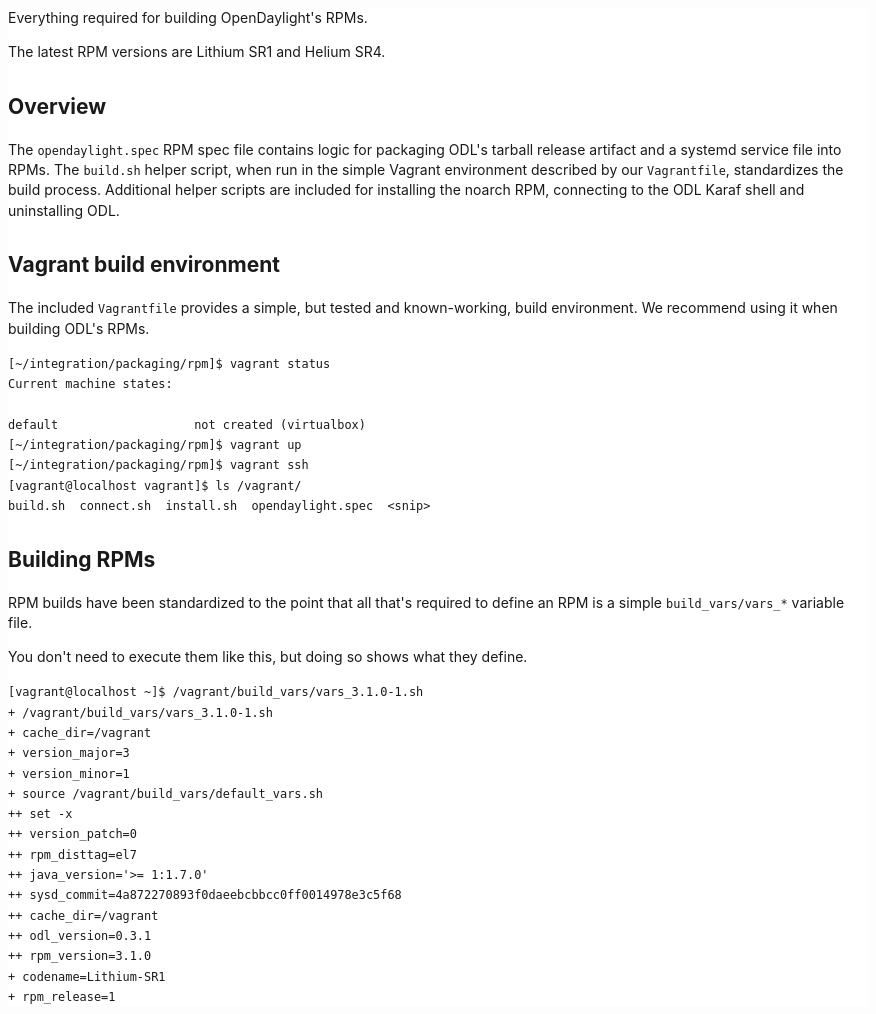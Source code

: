 Everything required for building OpenDaylight's RPMs.

The latest RPM versions are Lithium SR1 and Helium SR4.

## Overview

The `opendaylight.spec` RPM spec file contains logic for packaging ODL's
tarball release artifact and a systemd service file into RPMs. The `build.sh`
helper script, when run in the simple Vagrant environment described by our
`Vagrantfile`, standardizes the build process. Additional helper scripts
are included for installing the noarch RPM, connecting to the ODL Karaf
shell and uninstalling ODL.

## Vagrant build environment

The included `Vagrantfile` provides a simple, but tested and known-working,
build environment. We recommend using it when building ODL's RPMs.

```
[~/integration/packaging/rpm]$ vagrant status
Current machine states:

default                   not created (virtualbox)
[~/integration/packaging/rpm]$ vagrant up
[~/integration/packaging/rpm]$ vagrant ssh
[vagrant@localhost vagrant]$ ls /vagrant/
build.sh  connect.sh  install.sh  opendaylight.spec  <snip>
```

## Building RPMs

RPM builds have been standardized to the point that all that's required
to define an RPM is a simple `build_vars/vars_*` variable file.

You don't need to execute them like this, but doing so shows what they define.

```
[vagrant@localhost ~]$ /vagrant/build_vars/vars_3.1.0-1.sh
+ /vagrant/build_vars/vars_3.1.0-1.sh
+ cache_dir=/vagrant
+ version_major=3
+ version_minor=1
+ source /vagrant/build_vars/default_vars.sh
++ set -x
++ version_patch=0
++ rpm_disttag=el7
++ java_version='>= 1:1.7.0'
++ sysd_commit=4a872270893f0daeebcbbcc0ff0014978e3c5f68
++ cache_dir=/vagrant
++ odl_version=0.3.1
++ rpm_version=3.1.0
+ codename=Lithium-SR1
+ rpm_release=1
```


[1]: http://cbs.centos.org/koji/
[2]: https://trello.com/c/cgQmevT8/209-additional-access-to-centos-cbs
[3]: https://bugs.centos.org/
[4]: https://bugs.centos.org/view.php?id=8879
[5]: https://wiki.centos.org/HowTos/CommunityBuildSystem#head-00dad77f5720f3a984b0fac9f9bacac52047f73f
[6]: https://wiki.opendaylight.org/view/User:Dfarrell07
[7]: https://wiki.centos.org/HowTos/CommunityBuildSystem
[8]: https://bugs.centos.org/view.php?id=9472
[9]: http://cbs.centos.org/repos/
[10]: https://github.com/opendaylight/integration-packaging/tree/master/rpm/example_repo_configs